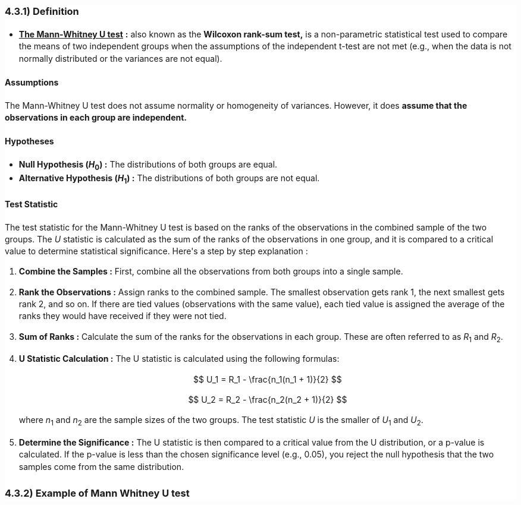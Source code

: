 ### 4.3.1) Definition

* <u>**The Mann-Whitney U test**</u> **:** also known as the **Wilcoxon rank-sum test,** is a non-parametric statistical test used to compare the means of two independent groups when the assumptions of the independent t-test are not met (e.g., when the data is not normally distributed or the variances are not equal).


#### Assumptions

The Mann-Whitney U test does not assume normality or homogeneity of variances. However, it does **assume that the observations in each group are independent.**

#### Hypotheses

- **Null Hypothesis $(H_0)$ :** The distributions of both groups are equal.
- **Alternative Hypothesis $(H_1)$ :** The distributions of both groups are not equal.

#### Test Statistic

The test statistic for the Mann-Whitney U test is based on the ranks of the observations in the combined sample of the two groups. The $U$ statistic is calculated as the sum of the ranks of the observations in one group, and it is compared to a critical value to determine statistical significance. Here's a step by step explanation :


1. **Combine the Samples :** First, combine all the observations from both groups into a single sample.

2. **Rank the Observations :** Assign ranks to the combined sample. The smallest observation gets rank 1, the next smallest gets rank 2, and so on. If there are tied values (observations with the same value), each tied value is assigned the average of the ranks they would have received if they were not tied.

3. **Sum of Ranks :** Calculate the sum of the ranks for the observations in each group. These are often referred to as $R_1$ and $R_2$.

4. **U Statistic Calculation :** The U statistic is calculated using the following formulas:

   $$
   U_1 = R_1 - \frac{n_1(n_1 + 1)}{2}
   $$

   $$
   U_2 = R_2 - \frac{n_2(n_2 + 1)}{2}
   $$

   where $n_1$ and $n_2$ are the sample sizes of the two groups. The test statistic $U$ is the smaller of $U_1$ and $U_2$.

5. **Determine the Significance :** The U statistic is then compared to a critical value from the U distribution, or a p-value is calculated. If the p-value is less than the chosen significance level (e.g., 0.05), you reject the null hypothesis that the two samples come from the same distribution.



<a id="4.3.2"></a>

### 4.3.2) Example of Mann Whitney U test
